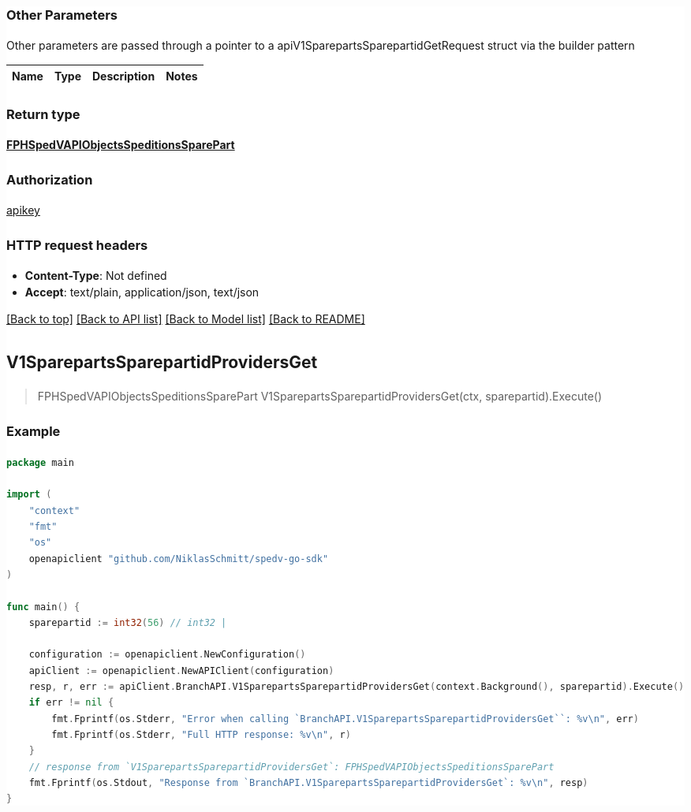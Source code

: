 ### Other Parameters

Other parameters are passed through a pointer to a apiV1SparepartsSparepartidGetRequest struct via the builder pattern


Name | Type | Description  | Notes
------------- | ------------- | ------------- | -------------


### Return type

[**FPHSpedVAPIObjectsSpeditionsSparePart**](FPHSpedVAPIObjectsSpeditionsSparePart.md)

### Authorization

[apikey](../README.md#apikey)

### HTTP request headers

- **Content-Type**: Not defined
- **Accept**: text/plain, application/json, text/json

[[Back to top]](#) [[Back to API list]](../README.md#documentation-for-api-endpoints)
[[Back to Model list]](../README.md#documentation-for-models)
[[Back to README]](../README.md)


## V1SparepartsSparepartidProvidersGet

> FPHSpedVAPIObjectsSpeditionsSparePart V1SparepartsSparepartidProvidersGet(ctx, sparepartid).Execute()



### Example

```go
package main

import (
	"context"
	"fmt"
	"os"
	openapiclient "github.com/NiklasSchmitt/spedv-go-sdk"
)

func main() {
	sparepartid := int32(56) // int32 | 

	configuration := openapiclient.NewConfiguration()
	apiClient := openapiclient.NewAPIClient(configuration)
	resp, r, err := apiClient.BranchAPI.V1SparepartsSparepartidProvidersGet(context.Background(), sparepartid).Execute()
	if err != nil {
		fmt.Fprintf(os.Stderr, "Error when calling `BranchAPI.V1SparepartsSparepartidProvidersGet``: %v\n", err)
		fmt.Fprintf(os.Stderr, "Full HTTP response: %v\n", r)
	}
	// response from `V1SparepartsSparepartidProvidersGet`: FPHSpedVAPIObjectsSpeditionsSparePart
	fmt.Fprintf(os.Stdout, "Response from `BranchAPI.V1SparepartsSparepartidProvidersGet`: %v\n", resp)
}
```
